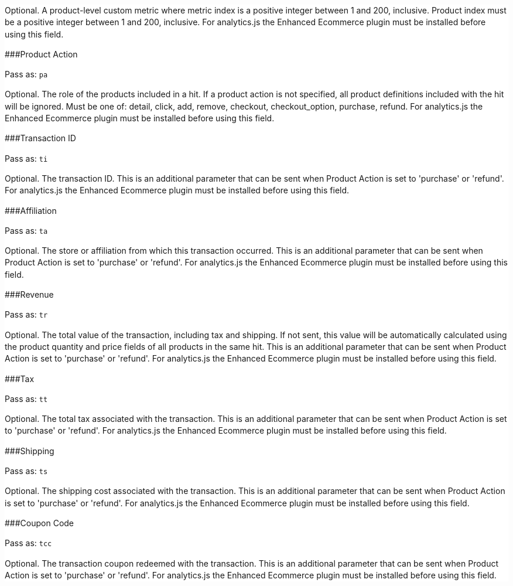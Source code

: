 Optional. A product-level custom metric where metric index is a positive integer between 1 and 200, inclusive. Product index must be a positive integer between 1 and 200, inclusive. For analytics.js the Enhanced Ecommerce plugin must be installed before using this field.

###Product Action

Pass as: `pa`

Optional. The role of the products included in a hit. If a product action is not specified, all product definitions included with the hit will be ignored. Must be one of: detail, click, add, remove, checkout, checkout_option, purchase, refund. For analytics.js the Enhanced Ecommerce plugin must be installed before using this field.

###Transaction ID

Pass as: `ti`

Optional. The transaction ID. This is an additional parameter that can be sent when Product Action is set to 'purchase' or 'refund'. For analytics.js the Enhanced Ecommerce plugin must be installed before using this field.

###Affiliation

Pass as: `ta`

Optional. The store or affiliation from which this transaction occurred. This is an additional parameter that can be sent when Product Action is set to 'purchase' or 'refund'. For analytics.js the Enhanced Ecommerce plugin must be installed before using this field.

###Revenue

Pass as: `tr`

Optional. The total value of the transaction, including tax and shipping. If not sent, this value will be automatically calculated using the product quantity and price fields of all products in the same hit. This is an additional parameter that can be sent when Product Action is set to 'purchase' or 'refund'. For analytics.js the Enhanced Ecommerce plugin must be installed before using this field.

###Tax

Pass as: `tt`

Optional. The total tax associated with the transaction. This is an additional parameter that can be sent when Product Action is set to 'purchase' or 'refund'. For analytics.js the Enhanced Ecommerce plugin must be installed before using this field.

###Shipping

Pass as: `ts`

Optional. The shipping cost associated with the transaction. This is an additional parameter that can be sent when Product Action is set to 'purchase' or 'refund'. For analytics.js the Enhanced Ecommerce plugin must be installed before using this field.

###Coupon Code

Pass as: `tcc`

Optional. The transaction coupon redeemed with the transaction. This is an additional parameter that can be sent when Product Action is set to 'purchase' or 'refund'. For analytics.js the Enhanced Ecommerce plugin must be installed before using this field.
